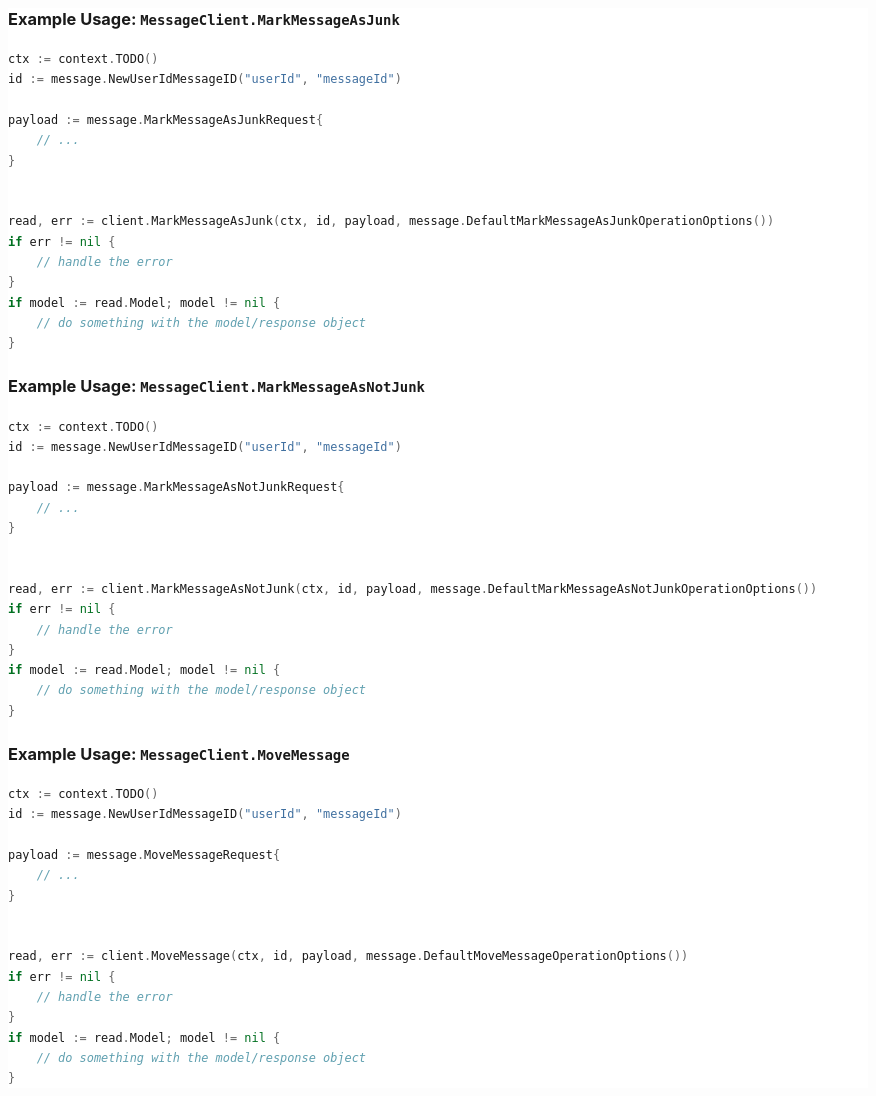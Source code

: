 
### Example Usage: `MessageClient.MarkMessageAsJunk`

```go
ctx := context.TODO()
id := message.NewUserIdMessageID("userId", "messageId")

payload := message.MarkMessageAsJunkRequest{
	// ...
}


read, err := client.MarkMessageAsJunk(ctx, id, payload, message.DefaultMarkMessageAsJunkOperationOptions())
if err != nil {
	// handle the error
}
if model := read.Model; model != nil {
	// do something with the model/response object
}
```


### Example Usage: `MessageClient.MarkMessageAsNotJunk`

```go
ctx := context.TODO()
id := message.NewUserIdMessageID("userId", "messageId")

payload := message.MarkMessageAsNotJunkRequest{
	// ...
}


read, err := client.MarkMessageAsNotJunk(ctx, id, payload, message.DefaultMarkMessageAsNotJunkOperationOptions())
if err != nil {
	// handle the error
}
if model := read.Model; model != nil {
	// do something with the model/response object
}
```


### Example Usage: `MessageClient.MoveMessage`

```go
ctx := context.TODO()
id := message.NewUserIdMessageID("userId", "messageId")

payload := message.MoveMessageRequest{
	// ...
}


read, err := client.MoveMessage(ctx, id, payload, message.DefaultMoveMessageOperationOptions())
if err != nil {
	// handle the error
}
if model := read.Model; model != nil {
	// do something with the model/response object
}
```
